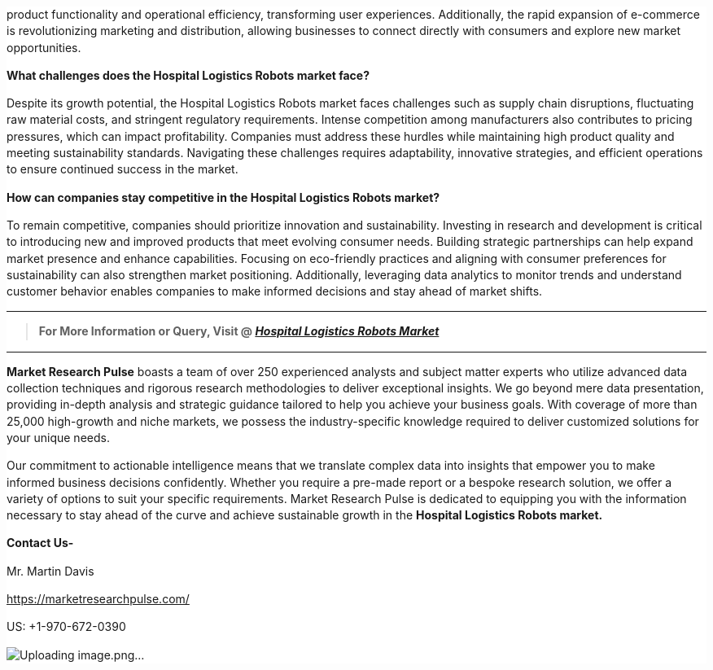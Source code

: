 product functionality and operational efficiency, transforming user experiences. Additionally, the rapid expansion of e-commerce is revolutionizing marketing and distribution, allowing businesses to connect directly with consumers and explore new market opportunities.</p><p><strong>What challenges does the Hospital Logistics Robots market face?</strong></p><p>Despite its growth potential, the Hospital Logistics Robots market faces challenges such as supply chain disruptions, fluctuating raw material costs, and stringent regulatory requirements. Intense competition among manufacturers also contributes to pricing pressures, which can impact profitability. Companies must address these hurdles while maintaining high product quality and meeting sustainability standards. Navigating these challenges requires adaptability, innovative strategies, and efficient operations to ensure continued success in the market.</p><p><strong>How can companies stay competitive in the Hospital Logistics Robots market?</strong></p><p>To remain competitive, companies should prioritize innovation and sustainability. Investing in research and development is critical to introducing new and improved products that meet evolving consumer needs. Building strategic partnerships can help expand market presence and enhance capabilities. Focusing on eco-friendly practices and aligning with consumer preferences for sustainability can also strengthen market positioning. Additionally, leveraging data analytics to monitor trends and understand customer behavior enables companies to make informed decisions and stay ahead of market shifts.</p><hr /><blockquote><p><strong>For More Information or Query, Visit @&nbsp;<em><a href="https://marketresearchpulse.com/report/31428/hospital-logistics-robots-market?utm_source=Linkedin&utm_medium=0116">Hospital Logistics Robots Market</a></em></strong></p></blockquote><hr /><p><strong>Market Research Pulse</strong> boasts a team of over 250 experienced analysts and subject matter experts who utilize advanced data collection techniques and rigorous research methodologies to deliver exceptional insights. We go beyond mere data presentation, providing in-depth analysis and strategic guidance tailored to help you achieve your business goals. With coverage of more than 25,000 high-growth and niche markets, we possess the industry-specific knowledge required to deliver customized solutions for your unique needs.</p><p>Our commitment to actionable intelligence means that we translate complex data into insights that empower you to make informed business decisions confidently. Whether you require a pre-made report or a bespoke research solution, we offer a variety of options to suit your specific requirements. Market Research Pulse is dedicated to equipping you with the information necessary to stay ahead of the curve and achieve sustainable growth in the <strong>Hospital Logistics Robots market.</strong></p><p><strong>Contact Us-</strong></p><p>Mr. Martin Davis</p><p>https://marketresearchpulse.com/</p><p>US: +1-970-672-0390</p>
![Uploading image.png…]()
